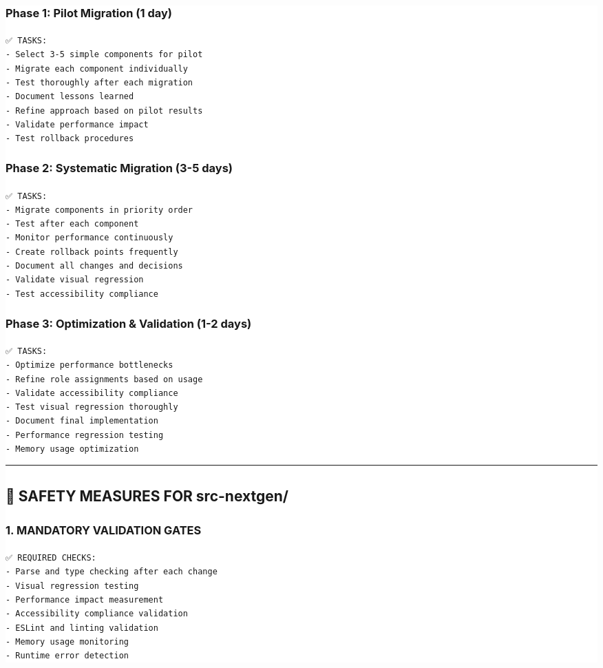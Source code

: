 ### **Phase 1: Pilot Migration (1 day)**
```
✅ TASKS:
- Select 3-5 simple components for pilot
- Migrate each component individually
- Test thoroughly after each migration
- Document lessons learned
- Refine approach based on pilot results
- Validate performance impact
- Test rollback procedures
```

### **Phase 2: Systematic Migration (3-5 days)**
```
✅ TASKS:
- Migrate components in priority order
- Test after each component
- Monitor performance continuously
- Create rollback points frequently
- Document all changes and decisions
- Validate visual regression
- Test accessibility compliance
```

### **Phase 3: Optimization & Validation (1-2 days)**
```
✅ TASKS:
- Optimize performance bottlenecks
- Refine role assignments based on usage
- Validate accessibility compliance
- Test visual regression thoroughly
- Document final implementation
- Performance regression testing
- Memory usage optimization
```

---

## 🔐 **SAFETY MEASURES FOR src-nextgen/**

### **1. MANDATORY VALIDATION GATES**
```
✅ REQUIRED CHECKS:
- Parse and type checking after each change
- Visual regression testing
- Performance impact measurement
- Accessibility compliance validation
- ESLint and linting validation
- Memory usage monitoring
- Runtime error detection
```
